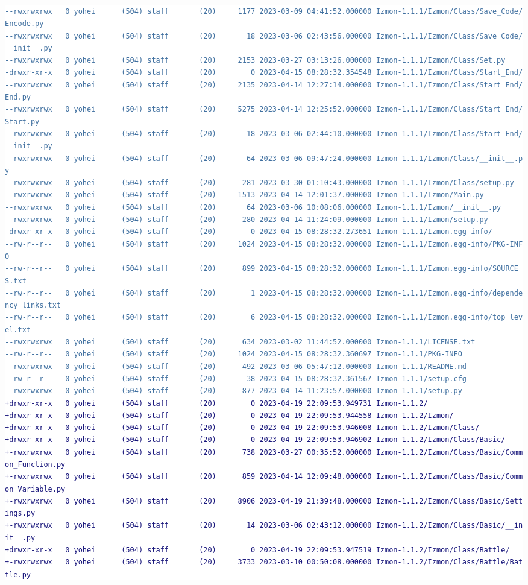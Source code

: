 ```diff
--rwxrwxrwx   0 yohei      (504) staff       (20)     1177 2023-03-09 04:41:52.000000 Izmon-1.1.1/Izmon/Class/Save_Code/Encode.py
--rwxrwxrwx   0 yohei      (504) staff       (20)       18 2023-03-06 02:43:56.000000 Izmon-1.1.1/Izmon/Class/Save_Code/__init__.py
--rwxrwxrwx   0 yohei      (504) staff       (20)     2153 2023-03-27 03:13:26.000000 Izmon-1.1.1/Izmon/Class/Set.py
-drwxr-xr-x   0 yohei      (504) staff       (20)        0 2023-04-15 08:28:32.354548 Izmon-1.1.1/Izmon/Class/Start_End/
--rwxrwxrwx   0 yohei      (504) staff       (20)     2135 2023-04-14 12:27:14.000000 Izmon-1.1.1/Izmon/Class/Start_End/End.py
--rwxrwxrwx   0 yohei      (504) staff       (20)     5275 2023-04-14 12:25:52.000000 Izmon-1.1.1/Izmon/Class/Start_End/Start.py
--rwxrwxrwx   0 yohei      (504) staff       (20)       18 2023-03-06 02:44:10.000000 Izmon-1.1.1/Izmon/Class/Start_End/__init__.py
--rwxrwxrwx   0 yohei      (504) staff       (20)       64 2023-03-06 09:47:24.000000 Izmon-1.1.1/Izmon/Class/__init__.py
--rwxrwxrwx   0 yohei      (504) staff       (20)      281 2023-03-30 01:10:43.000000 Izmon-1.1.1/Izmon/Class/setup.py
--rwxrwxrwx   0 yohei      (504) staff       (20)     1513 2023-04-14 12:01:37.000000 Izmon-1.1.1/Izmon/Main.py
--rwxrwxrwx   0 yohei      (504) staff       (20)       64 2023-03-06 10:08:06.000000 Izmon-1.1.1/Izmon/__init__.py
--rwxrwxrwx   0 yohei      (504) staff       (20)      280 2023-04-14 11:24:09.000000 Izmon-1.1.1/Izmon/setup.py
-drwxr-xr-x   0 yohei      (504) staff       (20)        0 2023-04-15 08:28:32.273651 Izmon-1.1.1/Izmon.egg-info/
--rw-r--r--   0 yohei      (504) staff       (20)     1024 2023-04-15 08:28:32.000000 Izmon-1.1.1/Izmon.egg-info/PKG-INFO
--rw-r--r--   0 yohei      (504) staff       (20)      899 2023-04-15 08:28:32.000000 Izmon-1.1.1/Izmon.egg-info/SOURCES.txt
--rw-r--r--   0 yohei      (504) staff       (20)        1 2023-04-15 08:28:32.000000 Izmon-1.1.1/Izmon.egg-info/dependency_links.txt
--rw-r--r--   0 yohei      (504) staff       (20)        6 2023-04-15 08:28:32.000000 Izmon-1.1.1/Izmon.egg-info/top_level.txt
--rwxrwxrwx   0 yohei      (504) staff       (20)      634 2023-03-02 11:44:52.000000 Izmon-1.1.1/LICENSE.txt
--rw-r--r--   0 yohei      (504) staff       (20)     1024 2023-04-15 08:28:32.360697 Izmon-1.1.1/PKG-INFO
--rwxrwxrwx   0 yohei      (504) staff       (20)      492 2023-03-06 05:47:12.000000 Izmon-1.1.1/README.md
--rw-r--r--   0 yohei      (504) staff       (20)       38 2023-04-15 08:28:32.361567 Izmon-1.1.1/setup.cfg
--rwxrwxrwx   0 yohei      (504) staff       (20)      877 2023-04-14 11:23:57.000000 Izmon-1.1.1/setup.py
+drwxr-xr-x   0 yohei      (504) staff       (20)        0 2023-04-19 22:09:53.949731 Izmon-1.1.2/
+drwxr-xr-x   0 yohei      (504) staff       (20)        0 2023-04-19 22:09:53.944558 Izmon-1.1.2/Izmon/
+drwxr-xr-x   0 yohei      (504) staff       (20)        0 2023-04-19 22:09:53.946008 Izmon-1.1.2/Izmon/Class/
+drwxr-xr-x   0 yohei      (504) staff       (20)        0 2023-04-19 22:09:53.946902 Izmon-1.1.2/Izmon/Class/Basic/
+-rwxrwxrwx   0 yohei      (504) staff       (20)      738 2023-03-27 00:35:52.000000 Izmon-1.1.2/Izmon/Class/Basic/Common_Function.py
+-rwxrwxrwx   0 yohei      (504) staff       (20)      859 2023-04-14 12:09:48.000000 Izmon-1.1.2/Izmon/Class/Basic/Common_Variable.py
+-rwxrwxrwx   0 yohei      (504) staff       (20)     8906 2023-04-19 21:39:48.000000 Izmon-1.1.2/Izmon/Class/Basic/Settings.py
+-rwxrwxrwx   0 yohei      (504) staff       (20)       14 2023-03-06 02:43:12.000000 Izmon-1.1.2/Izmon/Class/Basic/__init__.py
+drwxr-xr-x   0 yohei      (504) staff       (20)        0 2023-04-19 22:09:53.947519 Izmon-1.1.2/Izmon/Class/Battle/
+-rwxrwxrwx   0 yohei      (504) staff       (20)     3733 2023-03-10 00:50:08.000000 Izmon-1.1.2/Izmon/Class/Battle/Battle.py
```